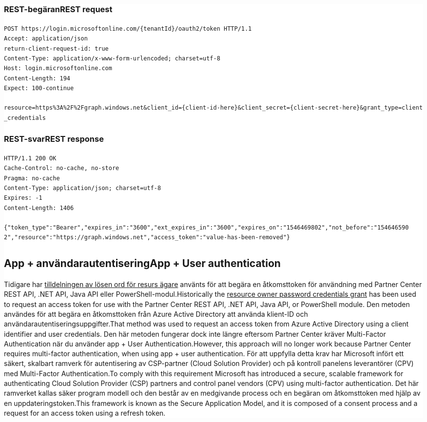 ### <a name="rest-request"></a><span data-ttu-id="db13b-135">REST-begäran</span><span class="sxs-lookup"><span data-stu-id="db13b-135">REST request</span></span>

```http
POST https://login.microsoftonline.com/{tenantId}/oauth2/token HTTP/1.1
Accept: application/json
return-client-request-id: true
Content-Type: application/x-www-form-urlencoded; charset=utf-8
Host: login.microsoftonline.com
Content-Length: 194
Expect: 100-continue

resource=https%3A%2F%2Fgraph.windows.net&client_id={client-id-here}&client_secret={client-secret-here}&grant_type=client_credentials
```

### <a name="rest-response"></a><span data-ttu-id="db13b-136">REST-svar</span><span class="sxs-lookup"><span data-stu-id="db13b-136">REST response</span></span>

```http
HTTP/1.1 200 OK
Cache-Control: no-cache, no-store
Pragma: no-cache
Content-Type: application/json; charset=utf-8
Expires: -1
Content-Length: 1406

{"token_type":"Bearer","expires_in":"3600","ext_expires_in":"3600","expires_on":"1546469802","not_before":"1546465902","resource":"https://graph.windows.net","access_token":"value-has-been-removed"}
```

## <a name="app--user-authentication"></a><span data-ttu-id="db13b-137">App + användarautentisering</span><span class="sxs-lookup"><span data-stu-id="db13b-137">App + User authentication</span></span>

<span data-ttu-id="db13b-138">Tidigare har [tilldelningen av lösen ord för resurs ägare](https://tools.ietf.org/html/rfc6749#section-4.3) använts för att begära en åtkomsttoken för användning med Partner Center REST API, .NET API, Java API eller PowerShell-modul.</span><span class="sxs-lookup"><span data-stu-id="db13b-138">Historically the [resource owner password credentials grant](https://tools.ietf.org/html/rfc6749#section-4.3) has been used to request an access token for use with the Partner Center REST API, .NET API, Java API, or PowerShell module.</span></span> <span data-ttu-id="db13b-139">Den metoden användes för att begära en åtkomsttoken från Azure Active Directory att använda klient-ID och användarautentiseringsuppgifter.</span><span class="sxs-lookup"><span data-stu-id="db13b-139">That method was used to request an access token from Azure Active Directory using a client identifier and user credentials.</span></span> <span data-ttu-id="db13b-140">Den här metoden fungerar dock inte längre eftersom Partner Center kräver Multi-Factor Authentication när du använder app + User Authentication.</span><span class="sxs-lookup"><span data-stu-id="db13b-140">However, this approach will no longer work because Partner Center requires multi-factor authentication, when using app + user authentication.</span></span> <span data-ttu-id="db13b-141">För att uppfylla detta krav har Microsoft infört ett säkert, skalbart ramverk för autentisering av CSP-partner (Cloud Solution Provider) och på kontroll panelens leverantörer (CPV) med Multi-Factor Authentication.</span><span class="sxs-lookup"><span data-stu-id="db13b-141">To comply with this requirement Microsoft has introduced a secure, scalable framework for authenticating Cloud Solution Provider (CSP) partners and control panel vendors (CPV) using multi-factor authentication.</span></span> <span data-ttu-id="db13b-142">Det här ramverket kallas säker program modell och den består av en medgivande process och en begäran om åtkomsttoken med hjälp av en uppdateringstoken.</span><span class="sxs-lookup"><span data-stu-id="db13b-142">This framework is known as the Secure Application Model, and it is composed of a consent process and a request for an access token using a refresh token.</span></span>
